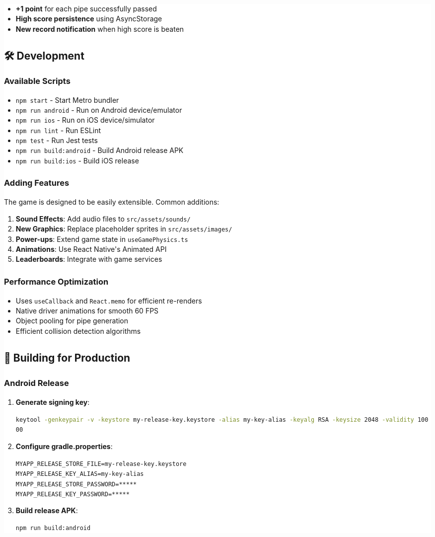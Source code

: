- **+1 point** for each pipe successfully passed
- **High score persistence** using AsyncStorage
- **New record notification** when high score is beaten

## 🛠️ Development

### Available Scripts

- `npm start` - Start Metro bundler
- `npm run android` - Run on Android device/emulator
- `npm run ios` - Run on iOS device/simulator
- `npm run lint` - Run ESLint
- `npm test` - Run Jest tests
- `npm run build:android` - Build Android release APK
- `npm run build:ios` - Build iOS release

### Adding Features

The game is designed to be easily extensible. Common additions:

1. **Sound Effects**: Add audio files to `src/assets/sounds/`
2. **New Graphics**: Replace placeholder sprites in `src/assets/images/`
3. **Power-ups**: Extend game state in `useGamePhysics.ts`
4. **Animations**: Use React Native's Animated API
5. **Leaderboards**: Integrate with game services

### Performance Optimization

- Uses `useCallback` and `React.memo` for efficient re-renders
- Native driver animations for smooth 60 FPS
- Object pooling for pipe generation
- Efficient collision detection algorithms

## 📱 Building for Production

### Android Release

1. **Generate signing key**:

   ```bash
   keytool -genkeypair -v -keystore my-release-key.keystore -alias my-key-alias -keyalg RSA -keysize 2048 -validity 10000
   ```

2. **Configure gradle.properties**:

   ```
   MYAPP_RELEASE_STORE_FILE=my-release-key.keystore
   MYAPP_RELEASE_KEY_ALIAS=my-key-alias
   MYAPP_RELEASE_STORE_PASSWORD=*****
   MYAPP_RELEASE_KEY_PASSWORD=*****
   ```

3. **Build release APK**:
   ```bash
   npm run build:android
   ```
